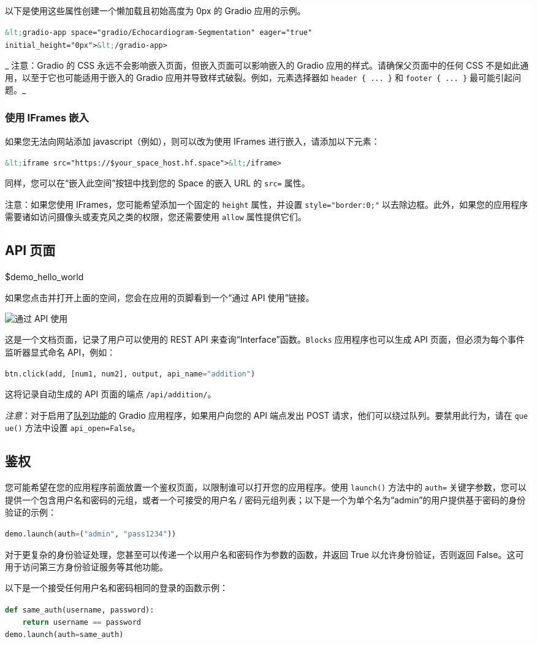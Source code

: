 以下是使用这些属性创建一个懒加载且初始高度为 0px 的 Gradio 应用的示例。

```html
&lt;gradio-app space="gradio/Echocardiogram-Segmentation" eager="true"
initial_height="0px">&lt;/gradio-app>
```

_ 注意：Gradio 的 CSS 永远不会影响嵌入页面，但嵌入页面可以影响嵌入的 Gradio 应用的样式。请确保父页面中的任何 CSS 不是如此通用，以至于它也可能适用于嵌入的 Gradio 应用并导致样式破裂。例如，元素选择器如 `header { ... }` 和 `footer { ... }` 最可能引起问题。_

### 使用 IFrames 嵌入

如果您无法向网站添加 javascript（例如），则可以改为使用 IFrames 进行嵌入，请添加以下元素：

```html
&lt;iframe src="https://$your_space_host.hf.space">&lt;/iframe>
```

同样，您可以在“嵌入此空间”按钮中找到您的 Space 的嵌入 URL 的 `src=` 属性。

注意：如果您使用 IFrames，您可能希望添加一个固定的 `height` 属性，并设置 `style="border:0;"` 以去除边框。此外，如果您的应用程序需要诸如访问摄像头或麦克风之类的权限，您还需要使用 `allow` 属性提供它们。

## API 页面

$demo_hello_world

如果您点击并打开上面的空间，您会在应用的页脚看到一个“通过 API 使用”链接。

![通过 API 使用](/assets/guides/use_via_api.png)

这是一个文档页面，记录了用户可以使用的 REST API 来查询“Interface”函数。`Blocks` 应用程序也可以生成 API 页面，但必须为每个事件监听器显式命名 API，例如：

```python
btn.click(add, [num1, num2], output, api_name="addition")
```

这将记录自动生成的 API 页面的端点 `/api/addition/`。

_注意_：对于启用了[队列功能](https://gradio.app/key-features#queuing)的 Gradio 应用程序，如果用户向您的 API 端点发出 POST 请求，他们可以绕过队列。要禁用此行为，请在 `queue()` 方法中设置 `api_open=False`。

## 鉴权

您可能希望在您的应用程序前面放置一个鉴权页面，以限制谁可以打开您的应用程序。使用 `launch()` 方法中的 `auth=` 关键字参数，您可以提供一个包含用户名和密码的元组，或者一个可接受的用户名 / 密码元组列表；以下是一个为单个名为“admin”的用户提供基于密码的身份验证的示例：

```python
demo.launch(auth=("admin", "pass1234"))
```

对于更复杂的身份验证处理，您甚至可以传递一个以用户名和密码作为参数的函数，并返回 True 以允许身份验证，否则返回 False。这可用于访问第三方身份验证服务等其他功能。

以下是一个接受任何用户名和密码相同的登录的函数示例：

```python
def same_auth(username, password):
    return username == password
demo.launch(auth=same_auth)
```
